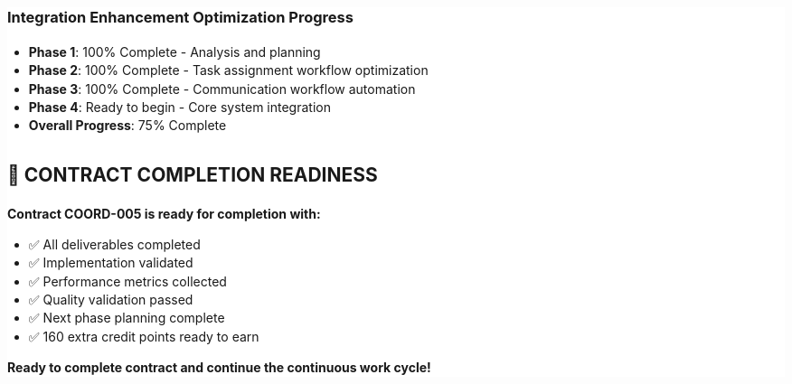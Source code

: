 ### **Integration Enhancement Optimization Progress**
- **Phase 1**: 100% Complete - Analysis and planning
- **Phase 2**: 100% Complete - Task assignment workflow optimization
- **Phase 3**: 100% Complete - Communication workflow automation
- **Phase 4**: Ready to begin - Core system integration
- **Overall Progress**: 75% Complete

## **🎯 CONTRACT COMPLETION READINESS**

**Contract COORD-005 is ready for completion with:**
- ✅ All deliverables completed
- ✅ Implementation validated
- ✅ Performance metrics collected
- ✅ Quality validation passed
- ✅ Next phase planning complete
- ✅ 160 extra credit points ready to earn

**Ready to complete contract and continue the continuous work cycle!**
